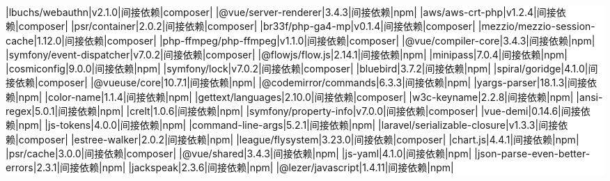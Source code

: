 |lbuchs/webauthn|v2.1.0|间接依赖|composer|
|@vue/server-renderer|3.4.3|间接依赖|npm|
|aws/aws-crt-php|v1.2.4|间接依赖|composer|
|psr/container|2.0.2|间接依赖|composer|
|br33f/php-ga4-mp|v0.1.4|间接依赖|composer|
|mezzio/mezzio-session-cache|1.12.0|间接依赖|composer|
|php-ffmpeg/php-ffmpeg|v1.1.0|间接依赖|composer|
|@vue/compiler-core|3.4.3|间接依赖|npm|
|symfony/event-dispatcher|v7.0.2|间接依赖|composer|
|@flowjs/flow.js|2.14.1|间接依赖|npm|
|minipass|7.0.4|间接依赖|npm|
|cosmiconfig|9.0.0|间接依赖|npm|
|symfony/lock|v7.0.2|间接依赖|composer|
|bluebird|3.7.2|间接依赖|npm|
|spiral/goridge|4.1.0|间接依赖|composer|
|@vueuse/core|10.7.1|间接依赖|npm|
|@codemirror/commands|6.3.3|间接依赖|npm|
|yargs-parser|18.1.3|间接依赖|npm|
|color-name|1.1.4|间接依赖|npm|
|gettext/languages|2.10.0|间接依赖|composer|
|w3c-keyname|2.2.8|间接依赖|npm|
|ansi-regex|5.0.1|间接依赖|npm|
|crelt|1.0.6|间接依赖|npm|
|symfony/property-info|v7.0.0|间接依赖|composer|
|vue-demi|0.14.6|间接依赖|npm|
|js-tokens|4.0.0|间接依赖|npm|
|command-line-args|5.2.1|间接依赖|npm|
|laravel/serializable-closure|v1.3.3|间接依赖|composer|
|estree-walker|2.0.2|间接依赖|npm|
|league/flysystem|3.23.0|间接依赖|composer|
|chart.js|4.4.1|间接依赖|npm|
|psr/cache|3.0.0|间接依赖|composer|
|@vue/shared|3.4.3|间接依赖|npm|
|js-yaml|4.1.0|间接依赖|npm|
|json-parse-even-better-errors|2.3.1|间接依赖|npm|
|jackspeak|2.3.6|间接依赖|npm|
|@lezer/javascript|1.4.11|间接依赖|npm|